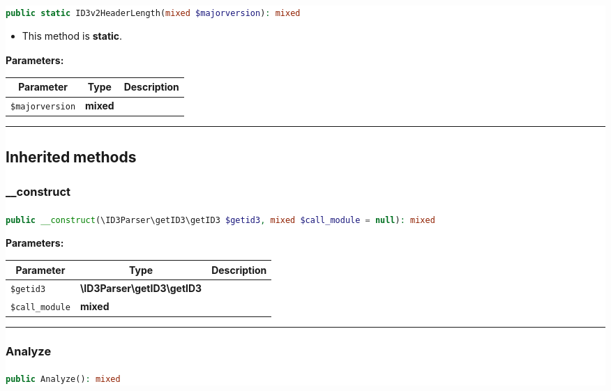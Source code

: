 

```php
public static ID3v2HeaderLength(mixed $majorversion): mixed
```



* This method is **static**.




**Parameters:**

| Parameter | Type | Description |
|-----------|------|-------------|
| `$majorversion` | **mixed** |  |





***


## Inherited methods


### __construct



```php
public __construct(\ID3Parser\getID3\getID3 $getid3, mixed $call_module = null): mixed
```








**Parameters:**

| Parameter | Type | Description |
|-----------|------|-------------|
| `$getid3` | **\ID3Parser\getID3\getID3** |  |
| `$call_module` | **mixed** |  |





***

### Analyze



```php
public Analyze(): mixed
```


